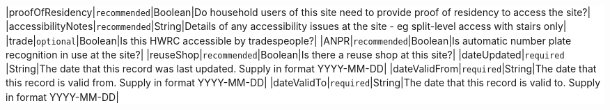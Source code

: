 |proofOfResidency|`recommended`|Boolean|Do household users of this site need to provide proof of residency to access the site?|
|accessibilityNotes|`recommended`|String|Details of any accessibility issues at the site - eg split-level access with stairs only|
|trade|`optional`|Boolean|Is this HWRC accessible by tradespeople?|
|ANPR|`recommended`|Boolean|Is automatic number plate recognition in use at the site?|
|reuseShop|`recommended`|Boolean|Is there a reuse shop at this site?|
|dateUpdated|`required`|String|The date that this record was last updated. Supply in format YYYY-MM-DD|
|dateValidFrom|`required`|String|The date that this record is valid from. Supply in format YYYY-MM-DD|
|dateValidTo|`required`|String|The date that this record is valid to. Supply in format YYYY-MM-DD|

